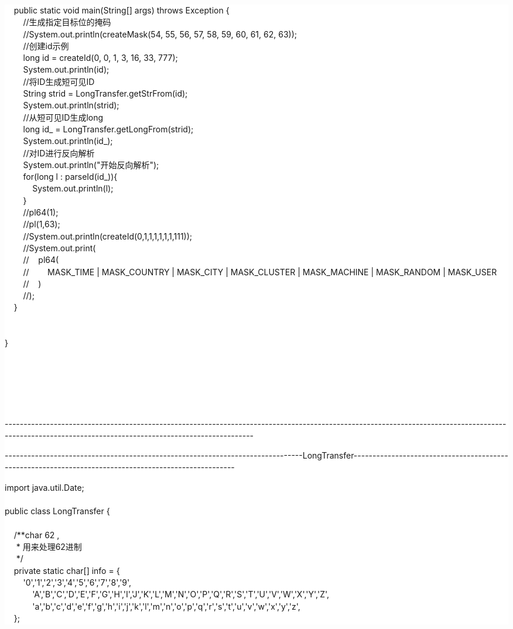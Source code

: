 &nbsp;&nbsp; &nbsp;public static void main(String[] args) throws Exception {<br />
&nbsp;&nbsp; &nbsp;&nbsp;&nbsp; &nbsp;//生成指定目标位的掩码<br />
&nbsp;&nbsp; &nbsp;&nbsp;&nbsp; &nbsp;//System.out.println(createMask(54, 55, 56, 57, 58, 59, 60, 61, 62, 63));<br />
&nbsp;&nbsp; &nbsp;&nbsp;&nbsp; &nbsp;//创建id示例<br />
&nbsp;&nbsp; &nbsp;&nbsp;&nbsp; &nbsp;long id = createId(0, 0, 1, 3, 16, 33, 777);<br />
&nbsp;&nbsp; &nbsp;&nbsp;&nbsp; &nbsp;System.out.println(id);<br />
&nbsp;&nbsp; &nbsp;&nbsp;&nbsp; &nbsp;//将ID生成短可见ID<br />
&nbsp;&nbsp; &nbsp;&nbsp;&nbsp; &nbsp;String strid = LongTransfer.getStrFrom(id);<br />
&nbsp;&nbsp; &nbsp;&nbsp;&nbsp; &nbsp;System.out.println(strid);<br />
&nbsp;&nbsp; &nbsp;&nbsp;&nbsp; &nbsp;//从短可见ID生成long<br />
&nbsp;&nbsp; &nbsp;&nbsp;&nbsp; &nbsp;long id_ = LongTransfer.getLongFrom(strid);<br />
&nbsp;&nbsp; &nbsp;&nbsp;&nbsp; &nbsp;System.out.println(id_);<br />
&nbsp;&nbsp; &nbsp;&nbsp;&nbsp; &nbsp;//对ID进行反向解析<br />
&nbsp;&nbsp; &nbsp;&nbsp;&nbsp; &nbsp;System.out.println("开始反向解析");<br />
&nbsp;&nbsp; &nbsp;&nbsp;&nbsp; &nbsp;for(long l : parseId(id_)){<br />
&nbsp;&nbsp; &nbsp;&nbsp;&nbsp; &nbsp;&nbsp;&nbsp; &nbsp;System.out.println(l);<br />
&nbsp;&nbsp; &nbsp;&nbsp;&nbsp; &nbsp;}<br />
&nbsp;&nbsp; &nbsp;&nbsp;&nbsp; &nbsp;//pl64(1);<br />
&nbsp;&nbsp; &nbsp;&nbsp;&nbsp; &nbsp;//pl(1,63);<br />
&nbsp;&nbsp; &nbsp;&nbsp;&nbsp; &nbsp;//System.out.println(createId(0,1,1,1,1,1,1,111));<br />
&nbsp;&nbsp; &nbsp;&nbsp;&nbsp; &nbsp;//System.out.print(<br />
&nbsp;&nbsp; &nbsp;&nbsp;&nbsp; &nbsp;//&nbsp;&nbsp; &nbsp;pl64(<br />
&nbsp;&nbsp; &nbsp;&nbsp;&nbsp; &nbsp;//&nbsp;&nbsp; &nbsp;&nbsp;&nbsp; &nbsp;MASK_TIME | MASK_COUNTRY | MASK_CITY | MASK_CLUSTER | MASK_MACHINE | MASK_RANDOM | MASK_USER<br />
&nbsp;&nbsp; &nbsp;&nbsp;&nbsp; &nbsp;//&nbsp;&nbsp; &nbsp;)<br />
&nbsp;&nbsp; &nbsp;&nbsp;&nbsp; &nbsp;//);<br />
&nbsp;&nbsp; &nbsp;}<br />
<br />
<br />
}
</p>
<p>
	<br />
</p>
<p>
	<br />
</p>
<p>
	<br />
</p>
<p>
	-------------------------------------------------------------------------------------------------------------------------------------------------------------------------------------------------------
</p>
<p>
	-------------------------------------------------------------------------------LongTransfer------------------------------------------------------------------------------------------------------
</p>
<p>
	import java.util.Date;<br />
<br />
public class LongTransfer {<br />
&nbsp;&nbsp; &nbsp;<br />
&nbsp;&nbsp; &nbsp;/**char 62 ,<br />
&nbsp;&nbsp; &nbsp; * 用来处理62进制<br />
&nbsp;&nbsp; &nbsp; */<br />
&nbsp;&nbsp; &nbsp;private static char[] info = {<br />
&nbsp;&nbsp; &nbsp;&nbsp;&nbsp; &nbsp;'0','1','2','3','4','5','6','7','8','9',<br />
&nbsp;&nbsp; &nbsp;&nbsp;&nbsp; &nbsp;&nbsp;&nbsp; &nbsp;'A','B','C','D','E','F','G','H','I','J','K','L','M','N','O','P','Q','R','S','T','U','V','W','X','Y','Z',<br />
&nbsp;&nbsp; &nbsp;&nbsp;&nbsp; &nbsp;&nbsp;&nbsp; &nbsp;'a','b','c','d','e','f','g','h','i','j','k','l','m','n','o','p','q','r','s','t','u','v','w','x','y','z',<br />
&nbsp;&nbsp; &nbsp;};<br />